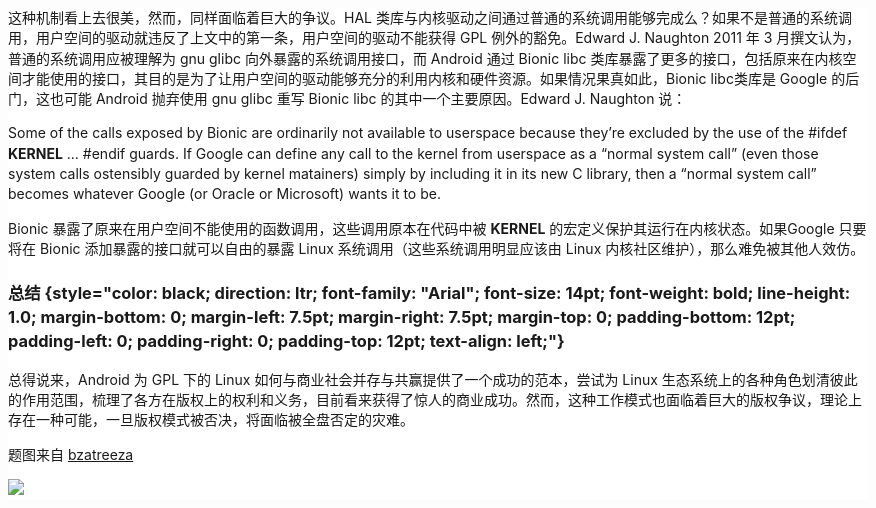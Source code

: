这种机制看上去很美，然而，同样面临着巨大的争议。HAL
类库与内核驱动之间通过普通的系统调用能够完成么？如果不是普通的系统调用，用户空间的驱动就违反了上文中的第一条，用户空间的驱动不能获得
GPL 例外的豁免。Edward J. Naughton 2011 年 3
月撰文认为，普通的系统调用应被理解为 gnu glibc
向外暴露的系统调用接口，而 Android 通过 Bionic libc
类库暴露了更多的接口，包括原来在内核空间才能使用的接口，其目的是为了让用户空间的驱动能够充分的利用内核和硬件资源。如果情况果真如此，Bionic
libc类库是 Google 的后门，这也可能 Android 抛弃使用 gnu glibc 重写
Bionic libc 的其中一个主要原因。Edward J. Naughton 说：

Some of the calls exposed by Bionic are ordinarily not available to
userspace because they’re excluded by the use of the #ifdef
__KERNEL__ … #endif guards. If Google can define any call to the
kernel from userspace as a “normal system call” (even those system calls
ostensibly guarded by kernel matainers) simply by including it in its
new C library, then a “normal system call” becomes whatever Google (or
Oracle or Microsoft) wants it to be.

Bionic 暴露了原来在用户空间不能使用的函数调用，这些调用原本在代码中被
__KERNEL__ 的宏定义保护其运行在内核状态。如果Google 只要将在 Bionic
添加暴露的接口就可以自由的暴露 Linux 系统调用（这些系统调用明显应该由
Linux 内核社区维护），那么难免被其他人效仿。

### 总结 {style="color: black; direction: ltr; font-family: "Arial"; font-size: 14pt; font-weight: bold; line-height: 1.0; margin-bottom: 0; margin-left: 7.5pt; margin-right: 7.5pt; margin-top: 0; padding-bottom: 12pt; padding-left: 0; padding-right: 0; padding-top: 12pt; text-align: left;"}

总得说来，Android 为 GPL 下的 Linux
如何与商业社会并存与共赢提供了一个成功的范本，尝试为 Linux
生态系统上的各种角色划清彼此的作用范围，梳理了各方在版权上的权利和义务，目前看来获得了惊人的商业成功。然而，这种工作模式也面临着巨大的版权争议，理论上存在一种可能，一旦版权模式被否决，将面临被全盘否定的灾难。



题图来自
[bzatreeza](http://www.google.com.hk/imgres?hl=zh-CN&newwindow=1&safe=strict&biw=1280&bih=675&gbv=2&tbm=isch&tbnid=tE4DDon6qS6WlM:&imgrefurl=http://bzatreeza.blogspot.com/2011/02/blog-post_01.html&docid=k39m-TY_V5CVKM&imgurl=http://1.bp.blogspot.com/_fH9hVf7s3sQ/TUkLy-9-w7I/AAAAAAAAAOo/UbGpclZsijc/s1600/Walk_Away____by_thesaintdevil.jpg&w=600&h=600&ei=h7nCT8PlFouOsALUuODJCQ&zoom=1&iact=hc&vpx=680&vpy=271&dur=2142&hovh=225&hovw=225&tx=117&ty=62&sig=116401412468440993346&page=1&tbnh=138&tbnw=136&start=0&ndsp=21&ved=1t:429,r:18,s:0,i:113)

[](http://www.google.com.hk/imgres?hl=zh-CN&newwindow=1&safe=strict&biw=1280&bih=675&gbv=2&tbm=isch&tbnid=tE4DDon6qS6WlM:&imgrefurl=http://bzatreeza.blogspot.com/2011/02/blog-post_01.html&docid=k39m-TY_V5CVKM&imgurl=http://1.bp.blogspot.com/_fH9hVf7s3sQ/TUkLy-9-w7I/AAAAAAAAAOo/UbGpclZsijc/s1600/Walk_Away____by_thesaintdevil.jpg&w=600&h=600&ei=h7nCT8PlFouOsALUuODJCQ&zoom=1&iact=hc&vpx=680&vpy=271&dur=2142&hovh=225&hovw=225&tx=117&ty=62&sig=116401412468440993346&page=1&tbnh=138&tbnw=136&start=0&ndsp=21&ved=1t:429,r:18,s:0,i:113)

![](https://lh6.googleusercontent.com/7eUPUc2YU1CGI-cbOu7NVBNEBWlvyVbR5PPbLjHd_taacGWVNAkA2VLyH3gcOKbB803byQUi5P2eeIdLSUuoiir-U6NyWn5gDehJf5ez289YdvcW-9M)

[](http://www.google.com.hk/imgres?hl=zh-CN&newwindow=1&safe=strict&biw=1280&bih=675&gbv=2&tbm=isch&tbnid=tE4DDon6qS6WlM:&imgrefurl=http://bzatreeza.blogspot.com/2011/02/blog-post_01.html&docid=k39m-TY_V5CVKM&imgurl=http://1.bp.blogspot.com/_fH9hVf7s3sQ/TUkLy-9-w7I/AAAAAAAAAOo/UbGpclZsijc/s1600/Walk_Away____by_thesaintdevil.jpg&w=600&h=600&ei=h7nCT8PlFouOsALUuODJCQ&zoom=1&iact=hc&vpx=680&vpy=271&dur=2142&hovh=225&hovw=225&tx=117&ty=62&sig=116401412468440993346&page=1&tbnh=138&tbnw=136&start=0&ndsp=21&ved=1t:429,r:18,s:0,i:113)
